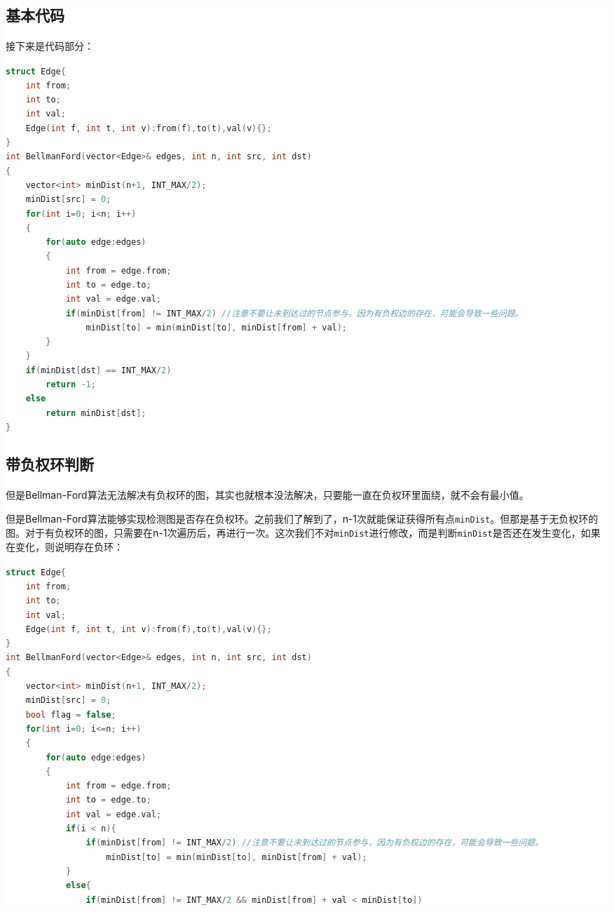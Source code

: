 ## 基本代码

接下来是代码部分：

```C++
struct Edge{
    int from;
    int to;
    int val;
    Edge(int f, int t, int v):from(f),to(t),val(v){};
}
int BellmanFord(vector<Edge>& edges, int n, int src, int dst)
{
    vector<int> minDist(n+1, INT_MAX/2);
    minDist[src] = 0;
    for(int i=0; i<n; i++)
    {
        for(auto edge:edges)
        {
            int from = edge.from;
            int to = edge.to;
            int val = edge.val;
            if(minDist[from] != INT_MAX/2) //注意不要让未到达过的节点参与，因为有负权边的存在，可能会导致一些问题。
                minDist[to] = min(minDist[to], minDist[from] + val);
        }
    }
    if(minDist[dst] == INT_MAX/2)
        return -1;
    else 
        return minDist[dst];
}
```

## 带负权环判断

但是Bellman-Ford算法无法解决有负权环的图，其实也就根本没法解决，只要能一直在负权环里面绕，就不会有最小值。

但是Bellman-Ford算法能够实现检测图是否存在负权环。之前我们了解到了，n-1次就能保证获得所有点`minDist`。但那是基于无负权环的图。对于有负权环的图，只需要在n-1次遍历后，再进行一次。这次我们不对`minDist`进行修改，而是判断`minDist`是否还在发生变化，如果在变化，则说明存在负环：

```C++
struct Edge{
    int from;
    int to;
    int val;
    Edge(int f, int t, int v):from(f),to(t),val(v){};
}
int BellmanFord(vector<Edge>& edges, int n, int src, int dst)
{
    vector<int> minDist(n+1, INT_MAX/2);
    minDist[src] = 0;
    bool flag = false;
    for(int i=0; i<=n; i++)
    {
        for(auto edge:edges)
        {
            int from = edge.from;
            int to = edge.to;
            int val = edge.val;
            if(i < n){   
            	if(minDist[from] != INT_MAX/2) //注意不要让未到达过的节点参与，因为有负权边的存在，可能会导致一些问题。
                	minDist[to] = min(minDist[to], minDist[from] + val);
            }
            else{
                if(minDist[from] != INT_MAX/2 && minDist[from] + val < minDist[to])
```